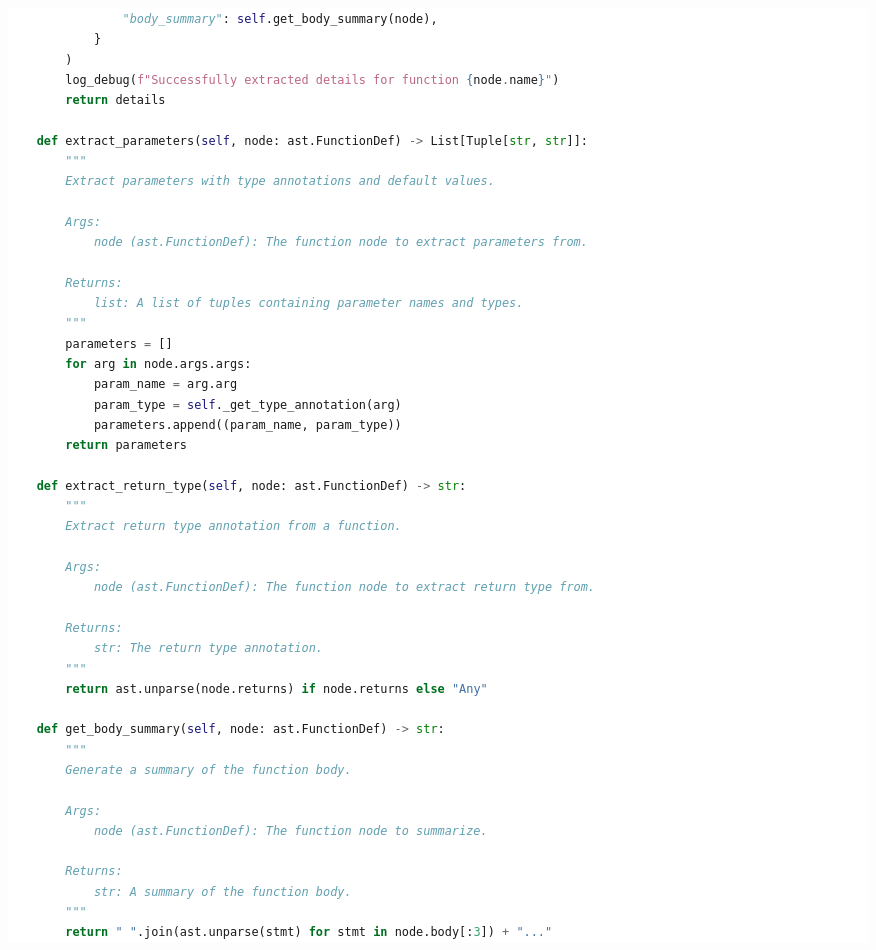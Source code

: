 ```python
                "body_summary": self.get_body_summary(node),
            }
        )
        log_debug(f"Successfully extracted details for function {node.name}")
        return details

    def extract_parameters(self, node: ast.FunctionDef) -> List[Tuple[str, str]]:
        """
        Extract parameters with type annotations and default values.

        Args:
            node (ast.FunctionDef): The function node to extract parameters from.

        Returns:
            list: A list of tuples containing parameter names and types.
        """
        parameters = []
        for arg in node.args.args:
            param_name = arg.arg
            param_type = self._get_type_annotation(arg)
            parameters.append((param_name, param_type))
        return parameters

    def extract_return_type(self, node: ast.FunctionDef) -> str:
        """
        Extract return type annotation from a function.

        Args:
            node (ast.FunctionDef): The function node to extract return type from.

        Returns:
            str: The return type annotation.
        """
        return ast.unparse(node.returns) if node.returns else "Any"

    def get_body_summary(self, node: ast.FunctionDef) -> str:
        """
        Generate a summary of the function body.

        Args:
            node (ast.FunctionDef): The function node to summarize.

        Returns:
            str: A summary of the function body.
        """
        return " ".join(ast.unparse(stmt) for stmt in node.body[:3]) + "..."

```